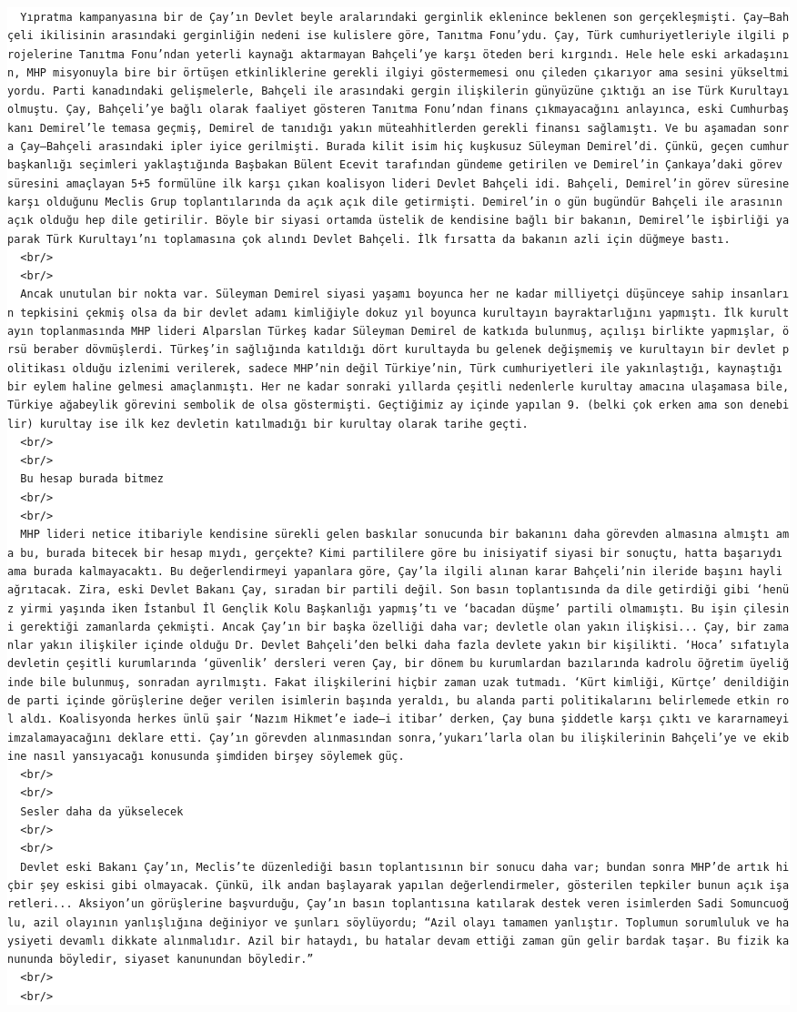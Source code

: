       Yıpratma kampanyasına bir de Çay’ın Devlet beyle aralarındaki gerginlik eklenince beklenen son gerçekleşmişti. Çay—Bahçeli ikilisinin arasındaki gerginliğin nedeni ise kulislere göre, Tanıtma Fonu’ydu. Çay, Türk cumhuriyetleriyle ilgili projelerine Tanıtma Fonu’ndan yeterli kaynağı aktarmayan Bahçeli’ye karşı öteden beri kırgındı. Hele hele eski arkadaşının, MHP misyonuyla bire bir örtüşen etkinliklerine gerekli ilgiyi göstermemesi onu çileden çıkarıyor ama sesini yükseltmiyordu. Parti kanadındaki gelişmelerle, Bahçeli ile arasındaki gergin ilişkilerin günyüzüne çıktığı an ise Türk Kurultayı olmuştu. Çay, Bahçeli’ye bağlı olarak faaliyet gösteren Tanıtma Fonu’ndan finans çıkmayacağını anlayınca, eski Cumhurbaşkanı Demirel’le temasa geçmiş, Demirel de tanıdığı yakın müteahhitlerden gerekli finansı sağlamıştı. Ve bu aşamadan sonra Çay—Bahçeli arasındaki ipler iyice gerilmişti. Burada kilit isim hiç kuşkusuz Süleyman Demirel’di. Çünkü, geçen cumhurbaşkanlığı seçimleri yaklaştığında Başbakan Bülent Ecevit tarafından gündeme getirilen ve Demirel’in Çankaya’daki görev süresini amaçlayan 5+5 formülüne ilk karşı çıkan koalisyon lideri Devlet Bahçeli idi. Bahçeli, Demirel’in görev süresine karşı olduğunu Meclis Grup toplantılarında da açık açık dile getirmişti. Demirel’in o gün bugündür Bahçeli ile arasının açık olduğu hep dile getirilir. Böyle bir siyasi ortamda üstelik de kendisine bağlı bir bakanın, Demirel’le işbirliği yaparak Türk Kurultayı’nı toplamasına çok alındı Devlet Bahçeli. İlk fırsatta da bakanın azli için düğmeye bastı.
      <br/>
      <br/>
      Ancak unutulan bir nokta var. Süleyman Demirel siyasi yaşamı boyunca her ne kadar milliyetçi düşünceye sahip insanların tepkisini çekmiş olsa da bir devlet adamı kimliğiyle dokuz yıl boyunca kurultayın bayraktarlığını yapmıştı. İlk kurultayın toplanmasında MHP lideri Alparslan Türkeş kadar Süleyman Demirel de katkıda bulunmuş, açılışı birlikte yapmışlar, örsü beraber dövmüşlerdi. Türkeş’in sağlığında katıldığı dört kurultayda bu gelenek değişmemiş ve kurultayın bir devlet politikası olduğu izlenimi verilerek, sadece MHP’nin değil Türkiye’nin, Türk cumhuriyetleri ile yakınlaştığı, kaynaştığı bir eylem haline gelmesi amaçlanmıştı. Her ne kadar sonraki yıllarda çeşitli nedenlerle kurultay amacına ulaşamasa bile, Türkiye ağabeylik görevini sembolik de olsa göstermişti. Geçtiğimiz ay içinde yapılan 9. (belki çok erken ama son denebilir) kurultay ise ilk kez devletin katılmadığı bir kurultay olarak tarihe geçti.
      <br/>
      <br/>
      Bu hesap burada bitmez
      <br/>
      <br/>
      MHP lideri netice itibariyle kendisine sürekli gelen baskılar sonucunda bir bakanını daha görevden almasına almıştı ama bu, burada bitecek bir hesap mıydı, gerçekte? Kimi partililere göre bu inisiyatif siyasi bir sonuçtu, hatta başarıydı ama burada kalmayacaktı. Bu değerlendirmeyi yapanlara göre, Çay’la ilgili alınan karar Bahçeli’nin ileride başını hayli ağrıtacak. Zira, eski Devlet Bakanı Çay, sıradan bir partili değil. Son basın toplantısında da dile getirdiği gibi ‘henüz yirmi yaşında iken İstanbul İl Gençlik Kolu Başkanlığı yapmış’tı ve ‘bacadan düşme’ partili olmamıştı. Bu işin çilesini gerektiği zamanlarda çekmişti. Ancak Çay’ın bir başka özelliği daha var; devletle olan yakın ilişkisi... Çay, bir zamanlar yakın ilişkiler içinde olduğu Dr. Devlet Bahçeli’den belki daha fazla devlete yakın bir kişilikti. ‘Hoca’ sıfatıyla devletin çeşitli kurumlarında ‘güvenlik’ dersleri veren Çay, bir dönem bu kurumlardan bazılarında kadrolu öğretim üyeliğinde bile bulunmuş, sonradan ayrılmıştı. Fakat ilişkilerini hiçbir zaman uzak tutmadı. ‘Kürt kimliği, Kürtçe’ denildiğinde parti içinde görüşlerine değer verilen isimlerin başında yeraldı, bu alanda parti politikalarını belirlemede etkin rol aldı. Koalisyonda herkes ünlü şair ‘Nazım Hikmet’e iade—i itibar’ derken, Çay buna şiddetle karşı çıktı ve kararnameyi imzalamayacağını deklare etti. Çay’ın görevden alınmasından sonra,’yukarı’larla olan bu ilişkilerinin Bahçeli’ye ve ekibine nasıl yansıyacağı konusunda şimdiden birşey söylemek güç.
      <br/>
      <br/>
      Sesler daha da yükselecek
      <br/>
      <br/>
      Devlet eski Bakanı Çay’ın, Meclis’te düzenlediği basın toplantısının bir sonucu daha var; bundan sonra MHP’de artık hiçbir şey eskisi gibi olmayacak. Çünkü, ilk andan başlayarak yapılan değerlendirmeler, gösterilen tepkiler bunun açık işaretleri... Aksiyon’un görüşlerine başvurduğu, Çay’ın basın toplantısına katılarak destek veren isimlerden Sadi Somuncuoğlu, azil olayının yanlışlığına değiniyor ve şunları söylüyordu; “Azil olayı tamamen yanlıştır. Toplumun sorumluluk ve haysiyeti devamlı dikkate alınmalıdır. Azil bir hataydı, bu hatalar devam ettiği zaman gün gelir bardak taşar. Bu fizik kanununda böyledir, siyaset kanunundan böyledir.”
      <br/>
      <br/>